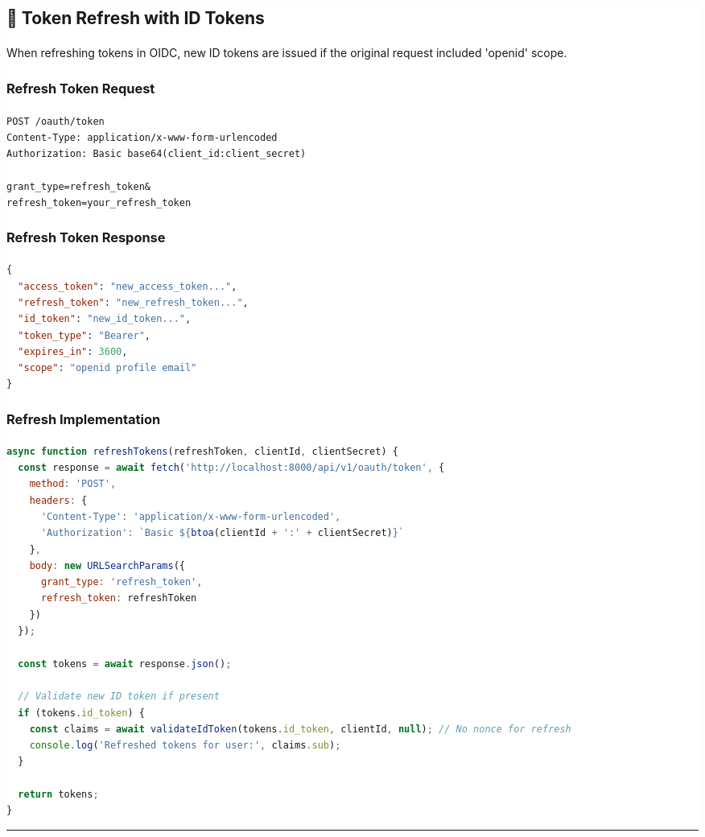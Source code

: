 
## 🔄 **Token Refresh with ID Tokens**

When refreshing tokens in OIDC, new ID tokens are issued if the original request included 'openid' scope.

### **Refresh Token Request**

```http
POST /oauth/token
Content-Type: application/x-www-form-urlencoded
Authorization: Basic base64(client_id:client_secret)

grant_type=refresh_token&
refresh_token=your_refresh_token
```

### **Refresh Token Response**

```json
{
  "access_token": "new_access_token...",
  "refresh_token": "new_refresh_token...",
  "id_token": "new_id_token...",
  "token_type": "Bearer",
  "expires_in": 3600,
  "scope": "openid profile email"
}
```

### **Refresh Implementation**

```javascript
async function refreshTokens(refreshToken, clientId, clientSecret) {
  const response = await fetch('http://localhost:8000/api/v1/oauth/token', {
    method: 'POST',
    headers: {
      'Content-Type': 'application/x-www-form-urlencoded',
      'Authorization': `Basic ${btoa(clientId + ':' + clientSecret)}`
    },
    body: new URLSearchParams({
      grant_type: 'refresh_token',
      refresh_token: refreshToken
    })
  });

  const tokens = await response.json();
  
  // Validate new ID token if present
  if (tokens.id_token) {
    const claims = await validateIdToken(tokens.id_token, clientId, null); // No nonce for refresh
    console.log('Refreshed tokens for user:', claims.sub);
  }

  return tokens;
}
```

---